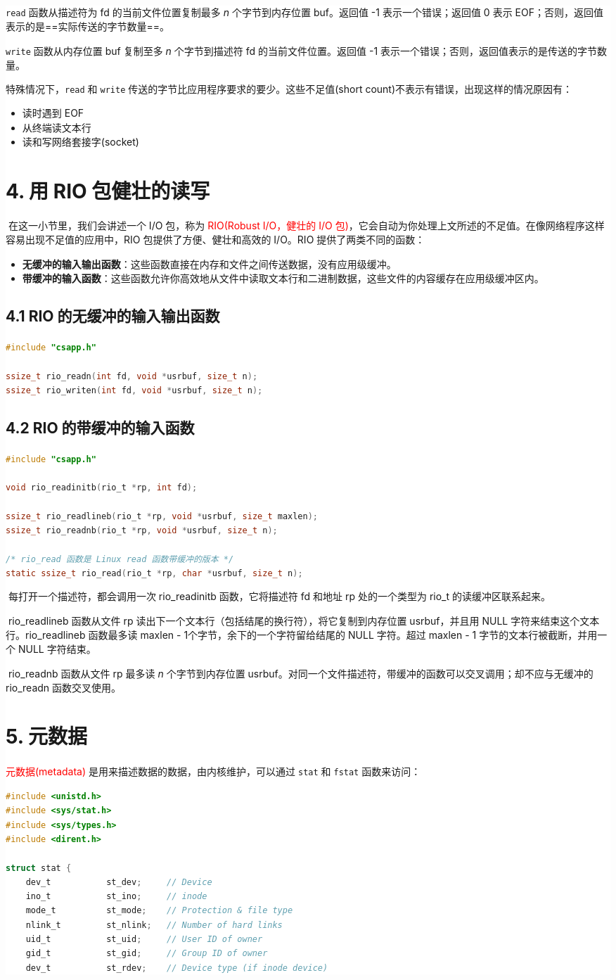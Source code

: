`read` 函数从描述符为 fd 的当前文件位置复制最多 *n* 个字节到内存位置 buf。返回值 -1 表示一个错误；返回值 0 表示 EOF；否则，返回值表示的是==实际传送的字节数量==。

`write` 函数从内存位置 buf 复制至多 *n* 个字节到描述符 fd 的当前文件位置。返回值 -1 表示一个错误；否则，返回值表示的是传送的字节数量。

特殊情况下，`read` 和 `write` 传送的字节比应用程序要求的要少。这些不足值(short count)不表示有错误，出现这样的情况原因有：

- 读时遇到 EOF
- 从终端读文本行
- 读和写网络套接字(socket)

# 4. 用 RIO 包健壮的读写

​	在这一小节里，我们会讲述一个 I/O 包，称为 <font color=red>RIO(Robust I/O，健壮的 I/O 包)</font>，它会自动为你处理上文所述的不足值。在像网络程序这样容易出现不足值的应用中，RIO 包提供了方便、健壮和高效的 I/O。RIO 提供了两类不同的函数：

- **无缓冲的输入输出函数**：这些函数直接在内存和文件之间传送数据，没有应用级缓冲。
- **带缓冲的输入函数**：这些函数允许你高效地从文件中读取文本行和二进制数据，这些文件的内容缓存在应用级缓冲区内。

## 4.1 RIO 的无缓冲的输入输出函数

```c
#include "csapp.h"

ssize_t rio_readn(int fd, void *usrbuf, size_t n);
ssize_t rio_writen(int fd, void *usrbuf, size_t n);
```

## 4.2 RIO 的带缓冲的输入函数

```c
#include "csapp.h"

void rio_readinitb(rio_t *rp, int fd);

ssize_t rio_readlineb(rio_t *rp, void *usrbuf, size_t maxlen);
ssize_t rio_readnb(rio_t *rp, void *usrbuf, size_t n);

/* rio_read 函数是 Linux read 函数带缓冲的版本 */
static ssize_t rio_read(rio_t *rp, char *usrbuf, size_t n);
```

​	每打开一个描述符，都会调用一次 rio_readinitb 函数，它将描述符 fd 和地址 rp 处的一个类型为 rio_t 的读缓冲区联系起来。

​	rio_readlineb 函数从文件 rp 读出下一个文本行（包括结尾的换行符），将它复制到内存位置 usrbuf，并且用 NULL 字符来结束这个文本行。rio_readlineb 函数最多读 maxlen - 1个字节，余下的一个字符留给结尾的 NULL 字符。超过 maxlen - 1 字节的文本行被截断，并用一个 NULL 字符结束。

​	rio_readnb 函数从文件 rp 最多读 *n* 个字节到内存位置 usrbuf。对同一个文件描述符，带缓冲的函数可以交叉调用；却不应与无缓冲的 rio_readn 函数交叉使用。

# 5. 元数据

<font color=red>元数据(metadata) </font>是用来描述数据的数据，由内核维护，可以通过 `stat` 和 `fstat` 函数来访问：

```c
#include <unistd.h>
#include <sys/stat.h>
#include <sys/types.h>
#include <dirent.h>

struct stat {
    dev_t           st_dev;     // Device
    ino_t           st_ino;     // inode
    mode_t          st_mode;    // Protection & file type
    nlink_t         st_nlink;   // Number of hard links
    uid_t           st_uid;     // User ID of owner
    gid_t           st_gid;     // Group ID of owner
    dev_t           st_rdev;    // Device type (if inode device)
```